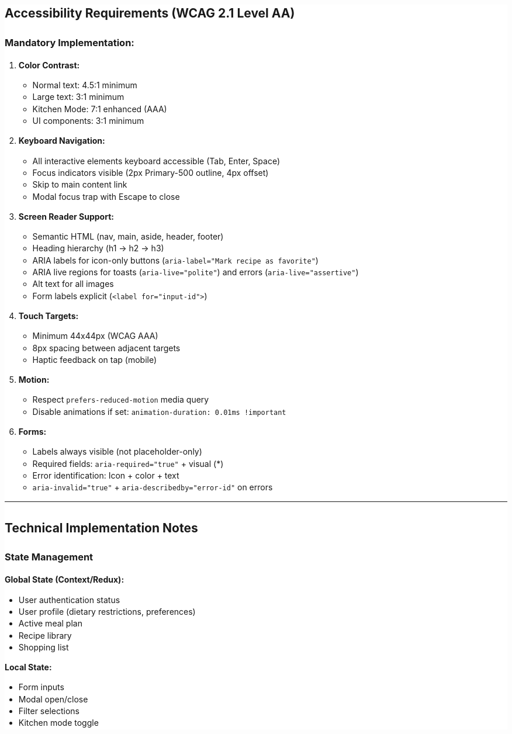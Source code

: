 ## Accessibility Requirements (WCAG 2.1 Level AA)

### Mandatory Implementation:

1. **Color Contrast:**
   - Normal text: 4.5:1 minimum
   - Large text: 3:1 minimum
   - Kitchen Mode: 7:1 enhanced (AAA)
   - UI components: 3:1 minimum

2. **Keyboard Navigation:**
   - All interactive elements keyboard accessible (Tab, Enter, Space)
   - Focus indicators visible (2px Primary-500 outline, 4px offset)
   - Skip to main content link
   - Modal focus trap with Escape to close

3. **Screen Reader Support:**
   - Semantic HTML (nav, main, aside, header, footer)
   - Heading hierarchy (h1 → h2 → h3)
   - ARIA labels for icon-only buttons (`aria-label="Mark recipe as favorite"`)
   - ARIA live regions for toasts (`aria-live="polite"`) and errors (`aria-live="assertive"`)
   - Alt text for all images
   - Form labels explicit (`<label for="input-id">`)

4. **Touch Targets:**
   - Minimum 44x44px (WCAG AAA)
   - 8px spacing between adjacent targets
   - Haptic feedback on tap (mobile)

5. **Motion:**
   - Respect `prefers-reduced-motion` media query
   - Disable animations if set: `animation-duration: 0.01ms !important`

6. **Forms:**
   - Labels always visible (not placeholder-only)
   - Required fields: `aria-required="true"` + visual (*)
   - Error identification: Icon + color + text
   - `aria-invalid="true"` + `aria-describedby="error-id"` on errors

---

## Technical Implementation Notes

### State Management

**Global State (Context/Redux):**
- User authentication status
- User profile (dietary restrictions, preferences)
- Active meal plan
- Recipe library
- Shopping list

**Local State:**
- Form inputs
- Modal open/close
- Filter selections
- Kitchen mode toggle
